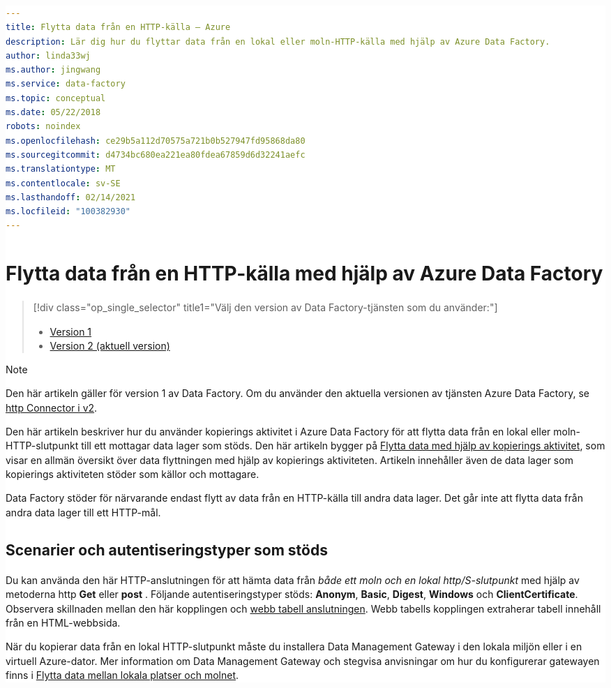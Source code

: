 ```yaml
---
title: Flytta data från en HTTP-källa – Azure
description: Lär dig hur du flyttar data från en lokal eller moln-HTTP-källa med hjälp av Azure Data Factory.
author: linda33wj
ms.author: jingwang
ms.service: data-factory
ms.topic: conceptual
ms.date: 05/22/2018
robots: noindex
ms.openlocfilehash: ce29b5a112d70575a721b0b527947fd95868da80
ms.sourcegitcommit: d4734bc680ea221ea80fdea67859d6d32241aefc
ms.translationtype: MT
ms.contentlocale: sv-SE
ms.lasthandoff: 02/14/2021
ms.locfileid: "100382930"
---
```

# <a name="move-data-from-an-http-source-by-using-azure-data-factory"></a>Flytta data från en HTTP-källa med hjälp av Azure Data Factory

> [!div class="op_single_selector" title1="Välj den version av Data Factory-tjänsten som du använder:"]
> * [Version 1](data-factory-http-connector.md)
> * [Version 2 (aktuell version)](../connector-http.md)

> [!NOTE]
> Den här artikeln gäller för version 1 av Data Factory. Om du använder den aktuella versionen av tjänsten Azure Data Factory, se [http Connector i v2](../connector-http.md).

Den här artikeln beskriver hur du använder kopierings aktivitet i Azure Data Factory för att flytta data från en lokal eller moln-HTTP-slutpunkt till ett mottagar data lager som stöds. Den här artikeln bygger på [Flytta data med hjälp av kopierings aktivitet](data-factory-data-movement-activities.md), som visar en allmän översikt över data flyttningen med hjälp av kopierings aktiviteten. Artikeln innehåller även de data lager som kopierings aktiviteten stöder som källor och mottagare.

Data Factory stöder för närvarande endast flytt av data från en HTTP-källa till andra data lager. Det går inte att flytta data från andra data lager till ett HTTP-mål.

## <a name="supported-scenarios-and-authentication-types"></a>Scenarier och autentiseringstyper som stöds

Du kan använda den här HTTP-anslutningen för att hämta data från *både ett moln och en lokal http/S-slutpunkt* med hjälp av metoderna http **Get** eller **post** . Följande autentiseringstyper stöds: **Anonym**, **Basic**, **Digest**, **Windows** och **ClientCertificate**. Observera skillnaden mellan den här kopplingen och [webb tabell anslutningen](data-factory-web-table-connector.md). Webb tabells kopplingen extraherar tabell innehåll från en HTML-webbsida.

När du kopierar data från en lokal HTTP-slutpunkt måste du installera Data Management Gateway i den lokala miljön eller i en virtuell Azure-dator. Mer information om Data Management Gateway och stegvisa anvisningar om hur du konfigurerar gatewayen finns i [Flytta data mellan lokala platser och molnet](data-factory-move-data-between-onprem-and-cloud.md).
